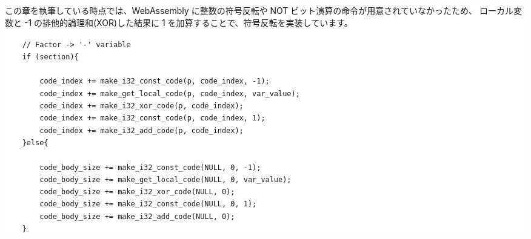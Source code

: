 この章を執筆している時点では、WebAssembly に整数の符号反転や NOT ビット演算の命令が用意されていなかったため、
ローカル変数と -1 の排他的論理和(XOR)した結果に 1 を加算することで、符号反転を実装しています。

```
    // Factor -> '-' variable
    if (section){

        code_index += make_i32_const_code(p, code_index, -1);
        code_index += make_get_local_code(p, code_index, var_value);
        code_index += make_i32_xor_code(p, code_index);
        code_index += make_i32_const_code(p, code_index, 1);
        code_index += make_i32_add_code(p, code_index);
    }else{

        code_body_size += make_i32_const_code(NULL, 0, -1);
        code_body_size += make_get_local_code(NULL, 0, var_value);
        code_body_size += make_i32_xor_code(NULL, 0);
        code_body_size += make_i32_const_code(NULL, 0, 1);
        code_body_size += make_i32_add_code(NULL, 0);
    }
```

